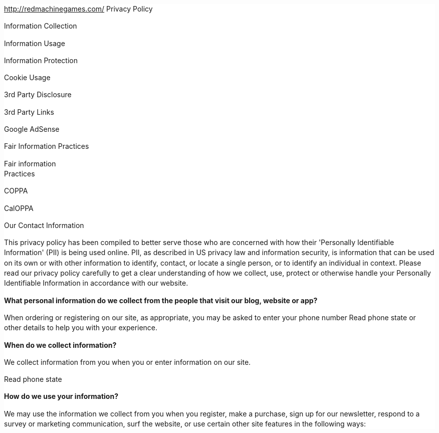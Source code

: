 http://redmachinegames.com/ Privacy Policy

Information Collection

Information Usage

Information Protection

Cookie Usage

3rd Party Disclosure

3rd Party Links

Google AdSense

Fair Information Practices

Fair information  
Practices

COPPA

CalOPPA

Our Contact Information  

This privacy policy has been compiled to better serve those who are concerned
with how their 'Personally Identifiable Information' (PII) is being used
online. PII, as described in US privacy law and information security, is
information that can be used on its own or with other information to identify,
contact, or locate a single person, or to identify an individual in context.
Please read our privacy policy carefully to get a clear understanding of how
we collect, use, protect or otherwise handle your Personally Identifiable
Information in accordance with our website.  

  

 **What personal information do we collect from the people that visit our
blog, website or app?**

  

When ordering or registering on our site, as appropriate, you may be asked to
enter your phone number Read phone state or other details to help you with
your experience.

  

 **When do we collect information?**

  

We collect information from you when you or enter information on our site.

  
Read phone state  

**How do we use your information?**

  

We may use the information we collect from you when you register, make a
purchase, sign up for our newsletter, respond to a survey or marketing
communication, surf the website, or use certain other site features in the
following ways:  
  